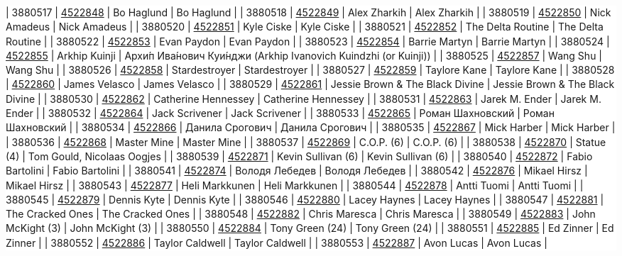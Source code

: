 | 3880517 | [4522848](https://www.discogs.com/artist/4522848) | Bo Haglund | Bo Haglund |
| 3880518 | [4522849](https://www.discogs.com/artist/4522849) | Alex Zharkih | Alex Zharkih |
| 3880519 | [4522850](https://www.discogs.com/artist/4522850) | Nick Amadeus | Nick Amadeus |
| 3880520 | [4522851](https://www.discogs.com/artist/4522851) | Kyle Ciske | Kyle Ciske |
| 3880521 | [4522852](https://www.discogs.com/artist/4522852) | The Delta Routine | The Delta Routine |
| 3880522 | [4522853](https://www.discogs.com/artist/4522853) | Evan Paydon | Evan Paydon |
| 3880523 | [4522854](https://www.discogs.com/artist/4522854) | Barrie Martyn | Barrie Martyn |
| 3880524 | [4522855](https://www.discogs.com/artist/4522855) | Arkhip Kuinji | Архи́п Ива́нович Куи́нджи (Arkhip Ivanovich Kuindzhi (or Kuinji)) |
| 3880525 | [4522857](https://www.discogs.com/artist/4522857) | Wang Shu | Wang Shu |
| 3880526 | [4522858](https://www.discogs.com/artist/4522858) | Stardestroyer | Stardestroyer |
| 3880527 | [4522859](https://www.discogs.com/artist/4522859) | Taylore Kane | Taylore Kane |
| 3880528 | [4522860](https://www.discogs.com/artist/4522860) | James Velasco | James Velasco |
| 3880529 | [4522861](https://www.discogs.com/artist/4522861) | Jessie Brown & The Black Divine | Jessie Brown & The Black Divine |
| 3880530 | [4522862](https://www.discogs.com/artist/4522862) | Catherine Hennessey | Catherine Hennessey |
| 3880531 | [4522863](https://www.discogs.com/artist/4522863) | Jarek M. Ender | Jarek M. Ender |
| 3880532 | [4522864](https://www.discogs.com/artist/4522864) | Jack Scrivener | Jack Scrivener |
| 3880533 | [4522865](https://www.discogs.com/artist/4522865) | Роман Шахновский | Роман Шахновский |
| 3880534 | [4522866](https://www.discogs.com/artist/4522866) | Данила Срогович | Данила Срогович |
| 3880535 | [4522867](https://www.discogs.com/artist/4522867) | Mick Harber | Mick Harber |
| 3880536 | [4522868](https://www.discogs.com/artist/4522868) | Master Mine | Master Mine |
| 3880537 | [4522869](https://www.discogs.com/artist/4522869) | C.O.P. (6) | C.O.P. (6) |
| 3880538 | [4522870](https://www.discogs.com/artist/4522870) | Statue (4) | Tom Gould, Nicolaas Oogjes |
| 3880539 | [4522871](https://www.discogs.com/artist/4522871) | Kevin Sullivan (6) | Kevin Sullivan (6) |
| 3880540 | [4522872](https://www.discogs.com/artist/4522872) | Fabio Bartolini | Fabio Bartolini |
| 3880541 | [4522874](https://www.discogs.com/artist/4522874) | Володя Лебедев | Володя Лебедев |
| 3880542 | [4522876](https://www.discogs.com/artist/4522876) | Mikael Hirsz | Mikael Hirsz |
| 3880543 | [4522877](https://www.discogs.com/artist/4522877) | Heli Markkunen | Heli Markkunen |
| 3880544 | [4522878](https://www.discogs.com/artist/4522878) | Antti Tuomi | Antti Tuomi |
| 3880545 | [4522879](https://www.discogs.com/artist/4522879) | Dennis Kyte | Dennis Kyte |
| 3880546 | [4522880](https://www.discogs.com/artist/4522880) | Lacey Haynes | Lacey Haynes |
| 3880547 | [4522881](https://www.discogs.com/artist/4522881) | The Cracked Ones | The Cracked Ones |
| 3880548 | [4522882](https://www.discogs.com/artist/4522882) | Chris Maresca | Chris Maresca |
| 3880549 | [4522883](https://www.discogs.com/artist/4522883) | John McKight (3) | John McKight (3) |
| 3880550 | [4522884](https://www.discogs.com/artist/4522884) | Tony Green (24) | Tony Green (24) |
| 3880551 | [4522885](https://www.discogs.com/artist/4522885) | Ed Zinner | Ed Zinner |
| 3880552 | [4522886](https://www.discogs.com/artist/4522886) | Taylor Caldwell | Taylor Caldwell |
| 3880553 | [4522887](https://www.discogs.com/artist/4522887) | Avon Lucas | Avon Lucas |